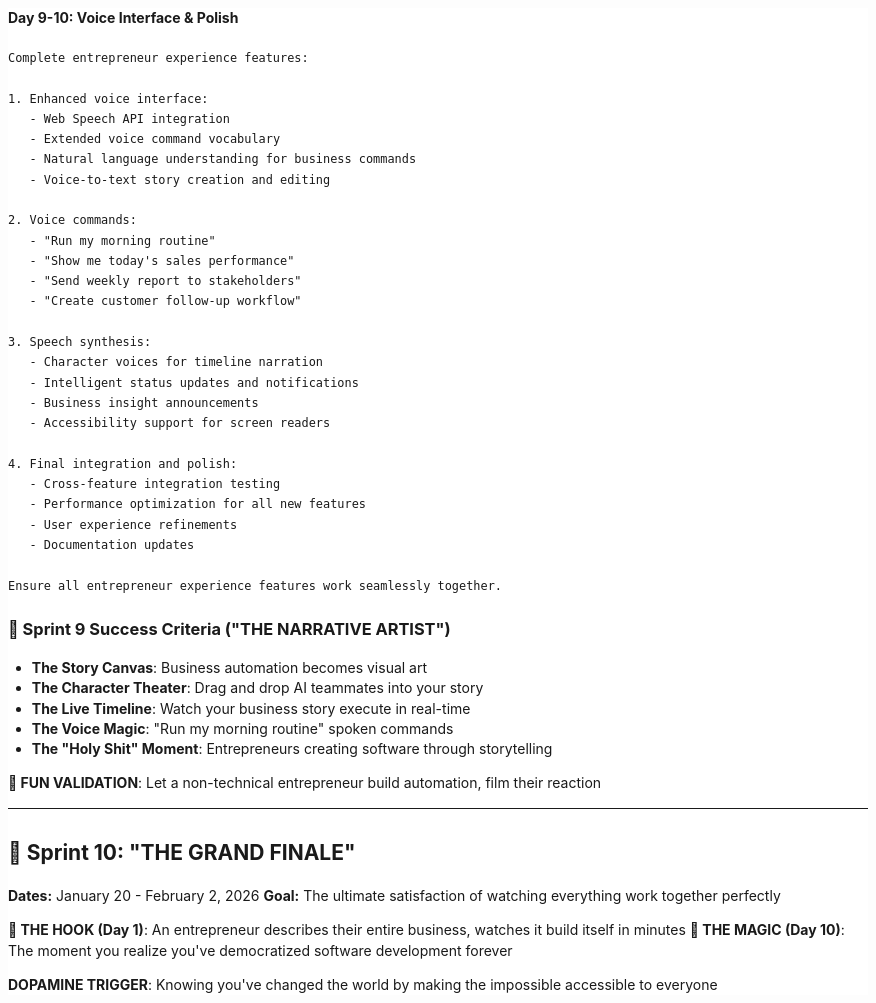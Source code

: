 #### Day 9-10: Voice Interface & Polish
```
Complete entrepreneur experience features:

1. Enhanced voice interface:
   - Web Speech API integration
   - Extended voice command vocabulary
   - Natural language understanding for business commands
   - Voice-to-text story creation and editing

2. Voice commands:
   - "Run my morning routine"
   - "Show me today's sales performance"
   - "Send weekly report to stakeholders"
   - "Create customer follow-up workflow"

3. Speech synthesis:
   - Character voices for timeline narration
   - Intelligent status updates and notifications
   - Business insight announcements
   - Accessibility support for screen readers

4. Final integration and polish:
   - Cross-feature integration testing
   - Performance optimization for all new features
   - User experience refinements
   - Documentation updates

Ensure all entrepreneur experience features work seamlessly together.
```

### 🎉 Sprint 9 Success Criteria ("THE NARRATIVE ARTIST")
- **The Story Canvas**: Business automation becomes visual art
- **The Character Theater**: Drag and drop AI teammates into your story
- **The Live Timeline**: Watch your business story execute in real-time
- **The Voice Magic**: "Run my morning routine" spoken commands
- **The "Holy Shit" Moment**: Entrepreneurs creating software through storytelling

**🎯 FUN VALIDATION**: Let a non-technical entrepreneur build automation, film their reaction

---

## 🌟 Sprint 10: "THE GRAND FINALE"
**Dates:** January 20 - February 2, 2026
**Goal:** The ultimate satisfaction of watching everything work together perfectly

**🎯 THE HOOK (Day 1)**: An entrepreneur describes their entire business, watches it build itself in minutes
**🎯 THE MAGIC (Day 10)**: The moment you realize you've democratized software development forever

**DOPAMINE TRIGGER**: Knowing you've changed the world by making the impossible accessible to everyone
